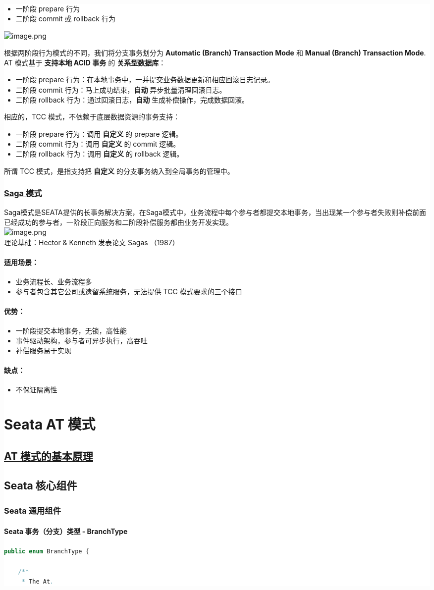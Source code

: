 - 一阶段 prepare 行为
- 二阶段 commit 或 rollback 行为

![image.png](https://cdn.nlark.com/yuque/0/2023/png/222258/1682683518320-a7697df9-e3ca-46a4-aa2a-ab984a754b02.png#averageHue=%23685f4b&clientId=uc996da7e-82cb-4&from=paste&id=u5b2aa467&originHeight=482&originWidth=853&originalType=url&ratio=1.25&rotation=0&showTitle=false&size=40647&status=done&style=none&taskId=u292a89e1-452c-4e80-a661-a6aa9c9c890&title=)

根据两阶段行为模式的不同，我们将分支事务划分为 **Automatic (Branch) Transaction Mode** 和 **Manual (Branch) Transaction Mode**.<br />AT 模式基于 **支持本地 ACID 事务** 的 **关系型数据库**：

- 一阶段 prepare 行为：在本地事务中，一并提交业务数据更新和相应回滚日志记录。
- 二阶段 commit 行为：马上成功结束，**自动** 异步批量清理回滚日志。
- 二阶段 rollback 行为：通过回滚日志，**自动** 生成补偿操作，完成数据回滚。

相应的，TCC 模式，不依赖于底层数据资源的事务支持：

- 一阶段 prepare 行为：调用 **自定义** 的 prepare 逻辑。
- 二阶段 commit 行为：调用 **自定义** 的 commit 逻辑。
- 二阶段 rollback 行为：调用 **自定义** 的 rollback 逻辑。

所谓 TCC 模式，是指支持把 **自定义** 的分支事务纳入到全局事务的管理中。

<a name="ccryx"></a>
### [Saga 模式](https://seata.io/zh-cn/docs/user/saga.html)
Saga模式是SEATA提供的长事务解决方案，在Saga模式中，业务流程中每个参与者都提交本地事务，当出现某一个参与者失败则补偿前面已经成功的参与者，一阶段正向服务和二阶段补偿服务都由业务开发实现。<br />![image.png](https://cdn.nlark.com/yuque/0/2023/png/222258/1682683611059-b9813289-876a-4b83-9334-39980d7eb55f.png#averageHue=%23f7e9e9&clientId=uc996da7e-82cb-4&from=paste&id=ueaa62bf9&originHeight=444&originWidth=445&originalType=url&ratio=1.25&rotation=0&showTitle=false&size=19945&status=done&style=none&taskId=u92c99d43-037d-4ec6-93ea-7deb1f9a8ae&title=)<br />理论基础：Hector & Kenneth 发表论⽂ Sagas （1987）
<a name="gr3sY"></a>
#### 适用场景：

- 业务流程长、业务流程多
- 参与者包含其它公司或遗留系统服务，无法提供 TCC 模式要求的三个接口
<a name="ERCkj"></a>
#### 优势：

- 一阶段提交本地事务，无锁，高性能
- 事件驱动架构，参与者可异步执行，高吞吐
- 补偿服务易于实现
<a name="dsYvj"></a>
#### 缺点：

- 不保证隔离性

<a name="WwpCU"></a>
# Seata AT 模式
<a name="j3Wlr"></a>
## [AT 模式的基本原理](https://seata.io/zh-cn/docs/dev/mode/at-mode.html)


<a name="Yzb0U"></a>
## Seata 核心组件
<a name="sewgK"></a>
### Seata 通用组件
<a name="J0H9J"></a>
#### Seata 事务（分支）类型 - BranchType
```java
public enum BranchType {

    /**
     * The At.
```
